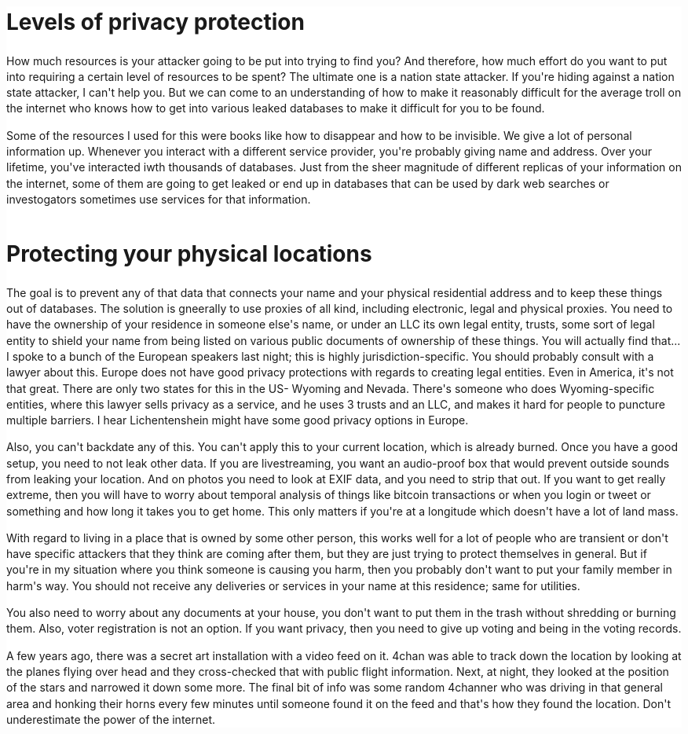 # Levels of privacy protection

How much resources is your attacker going to be put into trying to find you? And therefore, how much effort do you want to put into requiring a certain level of resources to be spent? The ultimate one is a nation state attacker. If you're hiding against a nation state attacker, I can't help you. But we can come to an understanding of how to make it reasonably difficult for the average troll on the internet who knows how to get into various leaked databases to make it difficult for you to be found.

Some of the resources I used for this were books like how to disappear and how to be invisible. We give a lot of personal information up. Whenever you interact with a different service provider, you're probably giving name and address. Over your lifetime, you've interacted iwth thousands of databases. Just from the sheer magnitude of different replicas of your information on the internet, some of them are going to get leaked or end up in databases that can be used by dark web searches or investogators sometimes use services for that information.

# Protecting your physical locations

The goal is to prevent any of that data that connects your name and your physical residential address and to keep these things out of databases. The solution is gneerally to use proxies of all kind, including electronic, legal and physical proxies. You need to have the ownership of  your residence in someone else's name, or under an LLC its own legal entity, trusts, some sort of legal entity to shield your name from being listed on various public documents of ownership of these things. You will actually find that... I spoke to a bunch of the European speakers last night; this is highly jurisdiction-specific. You should probably consult with a lawyer about this. Europe does not have good privacy protections with regards to creating legal entities. Even in America, it's not that great. There are only two states for this in the US- Wyoming and Nevada. There's someone who does Wyoming-specific entities, where this lawyer sells privacy as a service, and he uses 3 trusts and an LLC, and makes it hard for people to puncture multiple barriers. I hear Lichentenshein might have some good privacy options in Europe.

Also, you can't backdate any of this. You can't apply this to your current location, which is already burned. Once you have a good setup, you need to not leak other data. If you are livestreaming, you want an audio-proof box that would prevent outside sounds from leaking your location. And on photos you need to look at EXIF data, and you need to strip that out. If you want to get really extreme, then you will have to worry about temporal analysis of things like bitcoin transactions or when you login or tweet or something and how long it takes you to get home. This only matters if you're at a longitude which doesn't have a lot of land mass.

With regard to living in a place that is owned by some other person, this works well for a lot of people who are transient or don't have specific attackers that they think are coming after them, but they are just trying to protect themselves in general. But if you're in my situation where you think someone is causing you harm, then you probably don't want to put your family member in harm's way. You should not receive any deliveries or services in your name at this residence; same for utilities.

You also need to worry about any documents at your house, you don't want to put them in the trash without shredding or burning them. Also, voter registration is not an option. If you want privacy, then you need to give up voting and being in the voting records.

A few years ago, there was a secret art installation with a video feed on it. 4chan was able to track down the location by looking at the planes flying over head and they cross-checked that with public flight information. Next, at night, they looked at the position of the stars and narrowed it down some more. The final bit of info was some random 4channer who was driving in that general area and honking their horns every few minutes until someone found it on the feed and that's how they found the location. Don't underestimate the power of the internet.
